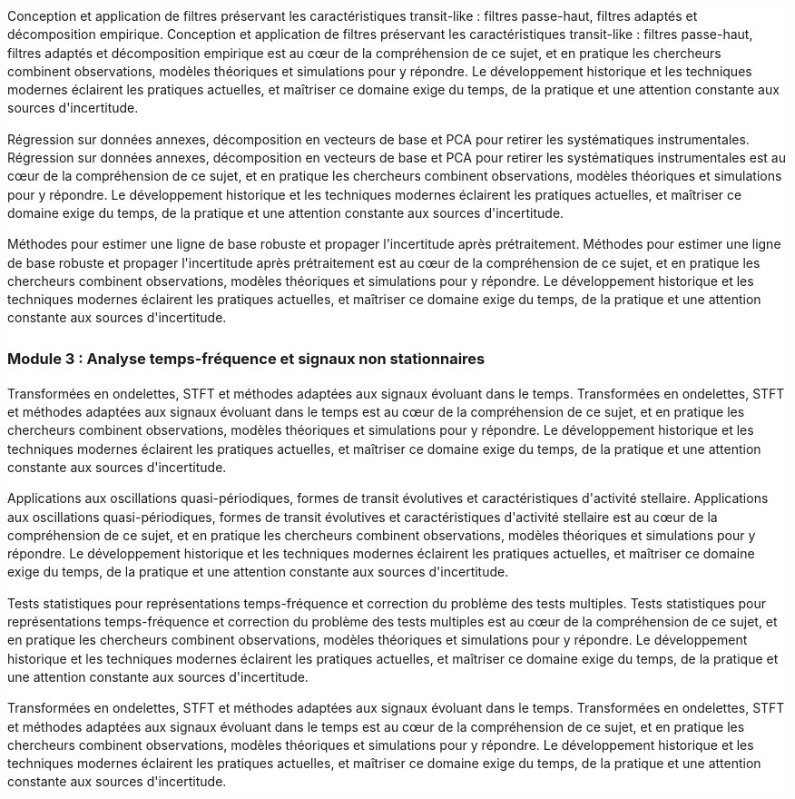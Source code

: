 Conception et application de filtres préservant les caractéristiques transit-like : filtres passe-haut, filtres adaptés et décomposition empirique. Conception et application de filtres préservant les caractéristiques transit-like : filtres passe-haut, filtres adaptés et décomposition empirique est au cœur de la compréhension de ce sujet, et en pratique les chercheurs combinent observations, modèles théoriques et simulations pour y répondre. Le développement historique et les techniques modernes éclairent les pratiques actuelles, et maîtriser ce domaine exige du temps, de la pratique et une attention constante aux sources d'incertitude.

Régression sur données annexes, décomposition en vecteurs de base et PCA pour retirer les systématiques instrumentales. Régression sur données annexes, décomposition en vecteurs de base et PCA pour retirer les systématiques instrumentales est au cœur de la compréhension de ce sujet, et en pratique les chercheurs combinent observations, modèles théoriques et simulations pour y répondre. Le développement historique et les techniques modernes éclairent les pratiques actuelles, et maîtriser ce domaine exige du temps, de la pratique et une attention constante aux sources d'incertitude.

Méthodes pour estimer une ligne de base robuste et propager l'incertitude après prétraitement. Méthodes pour estimer une ligne de base robuste et propager l'incertitude après prétraitement est au cœur de la compréhension de ce sujet, et en pratique les chercheurs combinent observations, modèles théoriques et simulations pour y répondre. Le développement historique et les techniques modernes éclairent les pratiques actuelles, et maîtriser ce domaine exige du temps, de la pratique et une attention constante aux sources d'incertitude.


### Module 3 : Analyse temps-fréquence et signaux non stationnaires


Transformées en ondelettes, STFT et méthodes adaptées aux signaux évoluant dans le temps. Transformées en ondelettes, STFT et méthodes adaptées aux signaux évoluant dans le temps est au cœur de la compréhension de ce sujet, et en pratique les chercheurs combinent observations, modèles théoriques et simulations pour y répondre. Le développement historique et les techniques modernes éclairent les pratiques actuelles, et maîtriser ce domaine exige du temps, de la pratique et une attention constante aux sources d'incertitude.

Applications aux oscillations quasi-périodiques, formes de transit évolutives et caractéristiques d'activité stellaire. Applications aux oscillations quasi-périodiques, formes de transit évolutives et caractéristiques d'activité stellaire est au cœur de la compréhension de ce sujet, et en pratique les chercheurs combinent observations, modèles théoriques et simulations pour y répondre. Le développement historique et les techniques modernes éclairent les pratiques actuelles, et maîtriser ce domaine exige du temps, de la pratique et une attention constante aux sources d'incertitude.

Tests statistiques pour représentations temps-fréquence et correction du problème des tests multiples. Tests statistiques pour représentations temps-fréquence et correction du problème des tests multiples est au cœur de la compréhension de ce sujet, et en pratique les chercheurs combinent observations, modèles théoriques et simulations pour y répondre. Le développement historique et les techniques modernes éclairent les pratiques actuelles, et maîtriser ce domaine exige du temps, de la pratique et une attention constante aux sources d'incertitude.

Transformées en ondelettes, STFT et méthodes adaptées aux signaux évoluant dans le temps. Transformées en ondelettes, STFT et méthodes adaptées aux signaux évoluant dans le temps est au cœur de la compréhension de ce sujet, et en pratique les chercheurs combinent observations, modèles théoriques et simulations pour y répondre. Le développement historique et les techniques modernes éclairent les pratiques actuelles, et maîtriser ce domaine exige du temps, de la pratique et une attention constante aux sources d'incertitude.
